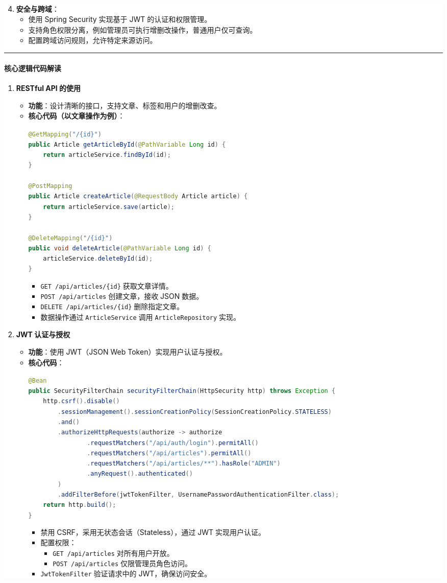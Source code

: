4. **安全与跨域**：
   - 使用 Spring Security 实现基于 JWT 的认证和权限管理。
   - 支持角色权限分离，例如管理员可执行增删改操作，普通用户仅可查询。
   - 配置跨域访问规则，允许特定来源访问。

---

#### 核心逻辑代码解读

1. **RESTful API 的使用**
   - **功能**：设计清晰的接口，支持文章、标签和用户的增删改查。
   - **核心代码（以文章操作为例）**：
     ```java
     @GetMapping("/{id}")
     public Article getArticleById(@PathVariable Long id) {
         return articleService.findById(id);
     }

     @PostMapping
     public Article createArticle(@RequestBody Article article) {
         return articleService.save(article);
     }

     @DeleteMapping("/{id}")
     public void deleteArticle(@PathVariable Long id) {
         articleService.deleteById(id);
     }
     ```
      - `GET /api/articles/{id}` 获取文章详情。
      - `POST /api/articles` 创建文章，接收 JSON 数据。
      - `DELETE /api/articles/{id}` 删除指定文章。
      - 数据操作通过 `ArticleService` 调用 `ArticleRepository` 实现。
     
2. **JWT 认证与授权**
   - **功能**：使用 JWT（JSON Web Token）实现用户认证与授权。
   - **核心代码**：
     ```java
     @Bean
     public SecurityFilterChain securityFilterChain(HttpSecurity http) throws Exception {
         http.csrf().disable()
             .sessionManagement().sessionCreationPolicy(SessionCreationPolicy.STATELESS)
             .and()
             .authorizeHttpRequests(authorize -> authorize
                     .requestMatchers("/api/auth/login").permitAll()
                     .requestMatchers("/api/articles").permitAll()
                     .requestMatchers("/api/articles/**").hasRole("ADMIN")
                     .anyRequest().authenticated()
             )
             .addFilterBefore(jwtTokenFilter, UsernamePasswordAuthenticationFilter.class);
         return http.build();
     }
     ```
      - 禁用 CSRF，采用无状态会话（Stateless），通过 JWT 实现用户认证。
      - 配置权限：
         - `GET /api/articles` 对所有用户开放。
         - `POST /api/articles` 仅限管理员角色访问。
      - `JwtTokenFilter` 验证请求中的 JWT，确保访问安全。
